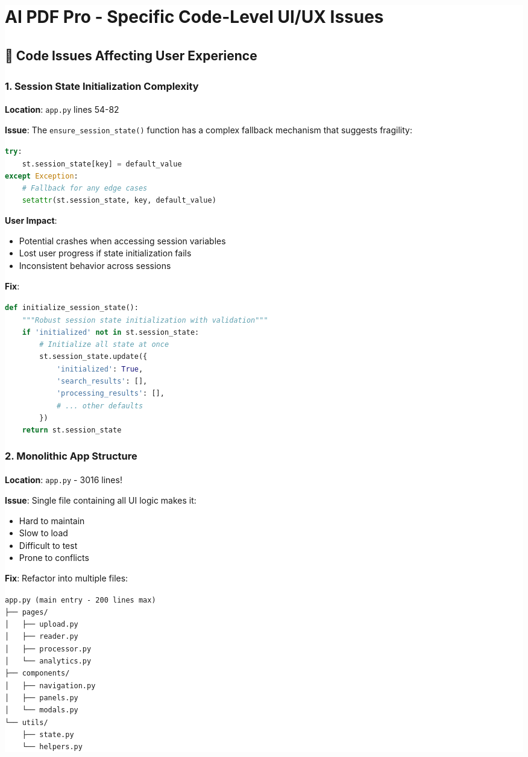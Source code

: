 # AI PDF Pro - Specific Code-Level UI/UX Issues

## 🐛 Code Issues Affecting User Experience

### 1. **Session State Initialization Complexity**

**Location**: `app.py` lines 54-82

**Issue**: The `ensure_session_state()` function has a complex fallback mechanism that suggests fragility:
```python
try:
    st.session_state[key] = default_value
except Exception:
    # Fallback for any edge cases
    setattr(st.session_state, key, default_value)
```

**User Impact**: 
- Potential crashes when accessing session variables
- Lost user progress if state initialization fails
- Inconsistent behavior across sessions

**Fix**:
```python
def initialize_session_state():
    """Robust session state initialization with validation"""
    if 'initialized' not in st.session_state:
        # Initialize all state at once
        st.session_state.update({
            'initialized': True,
            'search_results': [],
            'processing_results': [],
            # ... other defaults
        })
    return st.session_state
```

### 2. **Monolithic App Structure**

**Location**: `app.py` - 3016 lines!

**Issue**: Single file containing all UI logic makes it:
- Hard to maintain
- Slow to load
- Difficult to test
- Prone to conflicts

**Fix**: Refactor into multiple files:
```
app.py (main entry - 200 lines max)
├── pages/
│   ├── upload.py
│   ├── reader.py
│   ├── processor.py
│   └── analytics.py
├── components/
│   ├── navigation.py
│   ├── panels.py
│   └── modals.py
└── utils/
    ├── state.py
    └── helpers.py
```
